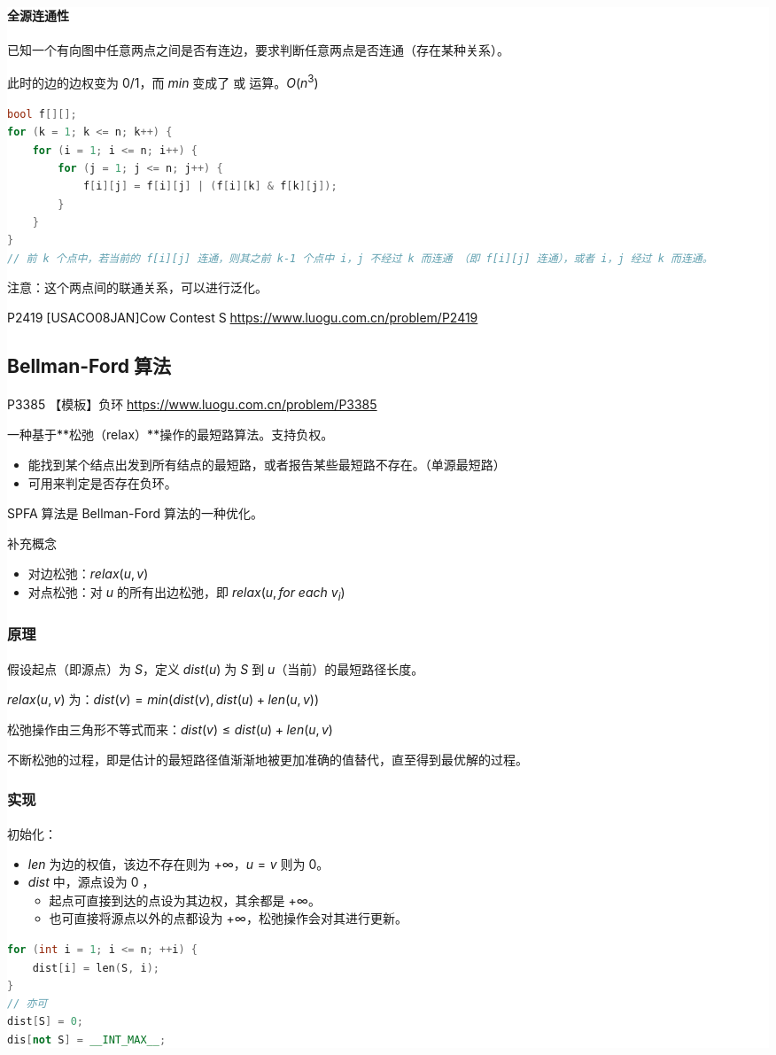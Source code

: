 #### 全源连通性

已知一个有向图中任意两点之间是否有连边，要求判断任意两点是否连通（存在某种关系）。

此时的边的边权变为 $0/1$，而 $min$ 变成了 或 运算。$O(n^3)$

```c++
bool f[][];
for (k = 1; k <= n; k++) {
	for (i = 1; i <= n; i++) {
		for (j = 1; j <= n; j++) {
			f[i][j] = f[i][j] | (f[i][k] & f[k][j]);
    	}
  	}
}
// 前 k 个点中，若当前的 f[i][j] 连通，则其之前 k-1 个点中 i，j 不经过 k 而连通 （即 f[i][j] 连通），或者 i，j 经过 k 而连通。
```

注意：这个两点间的联通关系，可以进行泛化。

P2419 [USACO08JAN]Cow Contest S https://www.luogu.com.cn/problem/P2419

## Bellman-Ford 算法

P3385 【模板】负环 https://www.luogu.com.cn/problem/P3385

一种基于**松弛（relax）**操作的最短路算法。支持负权。

- 能找到某个结点出发到所有结点的最短路，或者报告某些最短路不存在。（单源最短路）
- 可用来判定是否存在负环。

SPFA 算法是 Bellman-Ford 算法的一种优化。

补充概念

- 对边松弛：$relax(u, v)$
- 对点松弛：对 $u$ 的所有出边松弛，即 $relax(u,for\ each\ v_i)$

### 原理

假设起点（即源点）为 $S$，定义 $dist(u)$ 为 $S$ 到 $u$（当前）的最短路径长度。

$relax(u, v)$ 为：$dist(v) = min(dist(v), dist(u) + len(u, v))$

松弛操作由三角形不等式而来：$dist(v) \le dist(u) + len(u, v)$

不断松弛的过程，即是估计的最短路径值渐渐地被更加准确的值替代，直至得到最优解的过程。

### 实现

初始化：

- $len$ 为边的权值，该边不存在则为 $+\infty$，$u = v$ 则为 $0$。
- $dist$ 中，源点设为 $0$ ，
	- 起点可直接到达的点设为其边权，其余都是 $+\infty$。
	- 也可直接将源点以外的点都设为 $+\infty$，松弛操作会对其进行更新。

```c++
for (int i = 1; i <= n; ++i) {
    dist[i] = len(S, i);
}
// 亦可
dist[S] = 0;
dis[not S] = __INT_MAX__;
```
